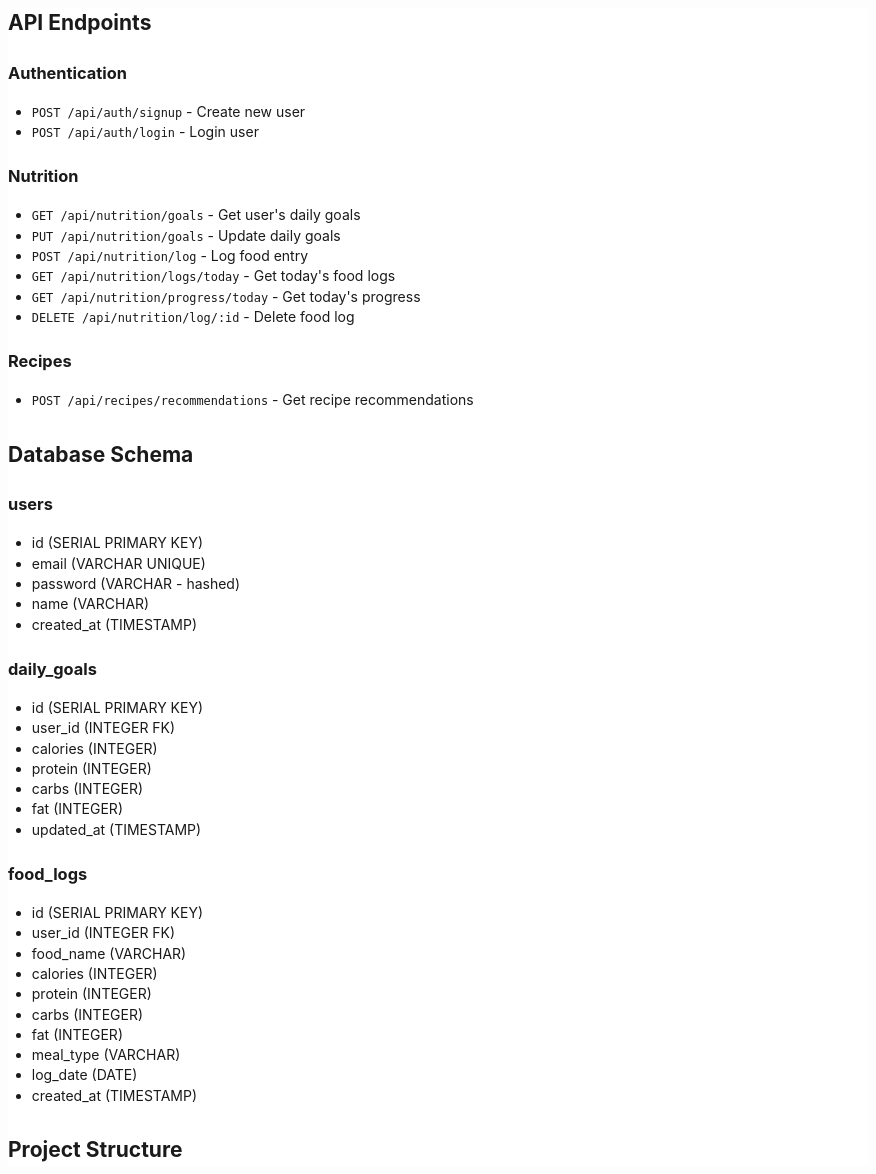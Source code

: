 ## API Endpoints

### Authentication
- `POST /api/auth/signup` - Create new user
- `POST /api/auth/login` - Login user

### Nutrition
- `GET /api/nutrition/goals` - Get user's daily goals
- `PUT /api/nutrition/goals` - Update daily goals
- `POST /api/nutrition/log` - Log food entry
- `GET /api/nutrition/logs/today` - Get today's food logs
- `GET /api/nutrition/progress/today` - Get today's progress
- `DELETE /api/nutrition/log/:id` - Delete food log

### Recipes
- `POST /api/recipes/recommendations` - Get recipe recommendations

## Database Schema

### users
- id (SERIAL PRIMARY KEY)
- email (VARCHAR UNIQUE)
- password (VARCHAR - hashed)
- name (VARCHAR)
- created_at (TIMESTAMP)

### daily_goals
- id (SERIAL PRIMARY KEY)
- user_id (INTEGER FK)
- calories (INTEGER)
- protein (INTEGER)
- carbs (INTEGER)
- fat (INTEGER)
- updated_at (TIMESTAMP)

### food_logs
- id (SERIAL PRIMARY KEY)
- user_id (INTEGER FK)
- food_name (VARCHAR)
- calories (INTEGER)
- protein (INTEGER)
- carbs (INTEGER)
- fat (INTEGER)
- meal_type (VARCHAR)
- log_date (DATE)
- created_at (TIMESTAMP)

## Project Structure
